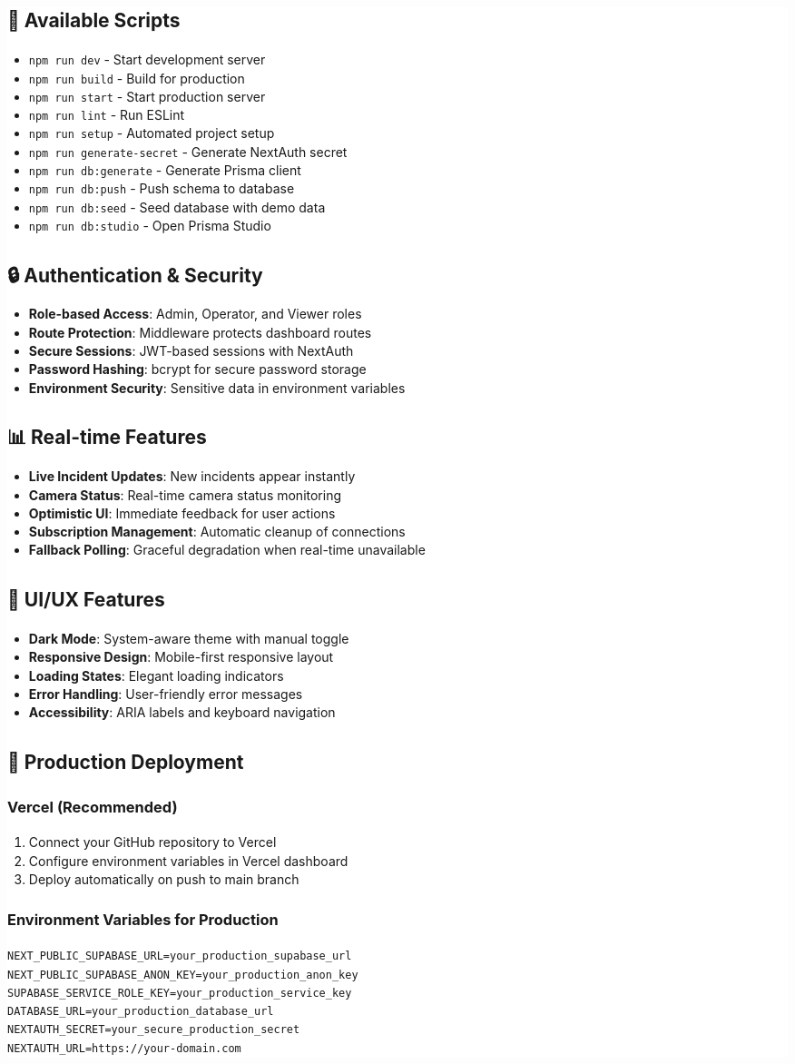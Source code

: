 
## 🔧 Available Scripts

- `npm run dev` - Start development server
- `npm run build` - Build for production
- `npm run start` - Start production server
- `npm run lint` - Run ESLint
- `npm run setup` - Automated project setup
- `npm run generate-secret` - Generate NextAuth secret
- `npm run db:generate` - Generate Prisma client
- `npm run db:push` - Push schema to database
- `npm run db:seed` - Seed database with demo data
- `npm run db:studio` - Open Prisma Studio

## 🔒 Authentication & Security

- **Role-based Access**: Admin, Operator, and Viewer roles
- **Route Protection**: Middleware protects dashboard routes
- **Secure Sessions**: JWT-based sessions with NextAuth
- **Password Hashing**: bcrypt for secure password storage
- **Environment Security**: Sensitive data in environment variables

## 📊 Real-time Features

- **Live Incident Updates**: New incidents appear instantly
- **Camera Status**: Real-time camera status monitoring
- **Optimistic UI**: Immediate feedback for user actions
- **Subscription Management**: Automatic cleanup of connections
- **Fallback Polling**: Graceful degradation when real-time unavailable

## 🎨 UI/UX Features

- **Dark Mode**: System-aware theme with manual toggle
- **Responsive Design**: Mobile-first responsive layout
- **Loading States**: Elegant loading indicators
- **Error Handling**: User-friendly error messages
- **Accessibility**: ARIA labels and keyboard navigation

## 🚀 Production Deployment

### Vercel (Recommended)
1. Connect your GitHub repository to Vercel
2. Configure environment variables in Vercel dashboard
3. Deploy automatically on push to main branch

### Environment Variables for Production
```env
NEXT_PUBLIC_SUPABASE_URL=your_production_supabase_url
NEXT_PUBLIC_SUPABASE_ANON_KEY=your_production_anon_key
SUPABASE_SERVICE_ROLE_KEY=your_production_service_key
DATABASE_URL=your_production_database_url
NEXTAUTH_SECRET=your_secure_production_secret
NEXTAUTH_URL=https://your-domain.com
```
